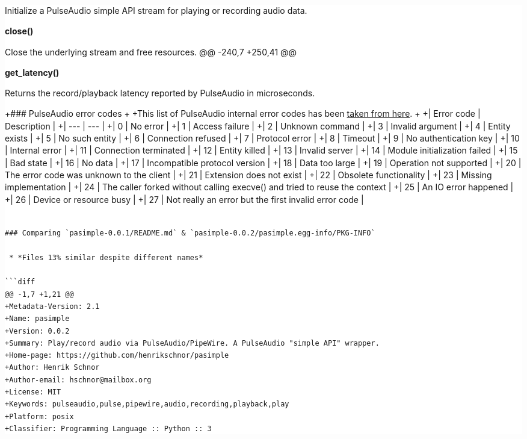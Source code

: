  Initialize a PulseAudio simple API stream for playing or recording audio data.
 
 
 **close()**
 
 Close the underlying stream and free resources.
@@ -240,7 +250,41 @@
 
 
 **get_latency()**
 
 Returns the record/playback latency reported by PulseAudio in microseconds.
 
 
+### PulseAudio error codes
+
+This list of PulseAudio internal error codes has been [taken from here](https://gitlab.freedesktop.org/pulseaudio/pulseaudio/-/blob/master/src/pulse/def.h#L471).
+
+| Error code | Description |
+| --- | --- |
+| 0 | No error |
+| 1 | Access failure |
+| 2 | Unknown command |
+| 3 | Invalid argument |
+| 4 | Entity exists |
+| 5 | No such entity |
+| 6 | Connection refused |
+| 7 | Protocol error |
+| 8 | Timeout |
+| 9 | No authentication key |
+| 10 | Internal error |
+| 11 | Connection terminated |
+| 12 | Entity killed |
+| 13 | Invalid server |
+| 14 | Module initialization failed |
+| 15 | Bad state |
+| 16 | No data |
+| 17 | Incompatible protocol version |
+| 18 | Data too large |
+| 19 | Operation not supported |
+| 20 | The error code was unknown to the client |
+| 21 | Extension does not exist |
+| 22 | Obsolete functionality |
+| 23 | Missing implementation |
+| 24 | The caller forked without calling execve() and tried to reuse the context |
+| 25 | An IO error happened |
+| 26 | Device or resource busy |
+| 27 | Not really an error but the first invalid error code |
```

### Comparing `pasimple-0.0.1/README.md` & `pasimple-0.0.2/pasimple.egg-info/PKG-INFO`

 * *Files 13% similar despite different names*

```diff
@@ -1,7 +1,21 @@
+Metadata-Version: 2.1
+Name: pasimple
+Version: 0.0.2
+Summary: Play/record audio via PulseAudio/PipeWire. A PulseAudio "simple API" wrapper.
+Home-page: https://github.com/henrikschnor/pasimple
+Author: Henrik Schnor
+Author-email: hschnor@mailbox.org
+License: MIT
+Keywords: pulseaudio,pulse,pipewire,audio,recording,playback,play
+Platform: posix
+Classifier: Programming Language :: Python :: 3
```